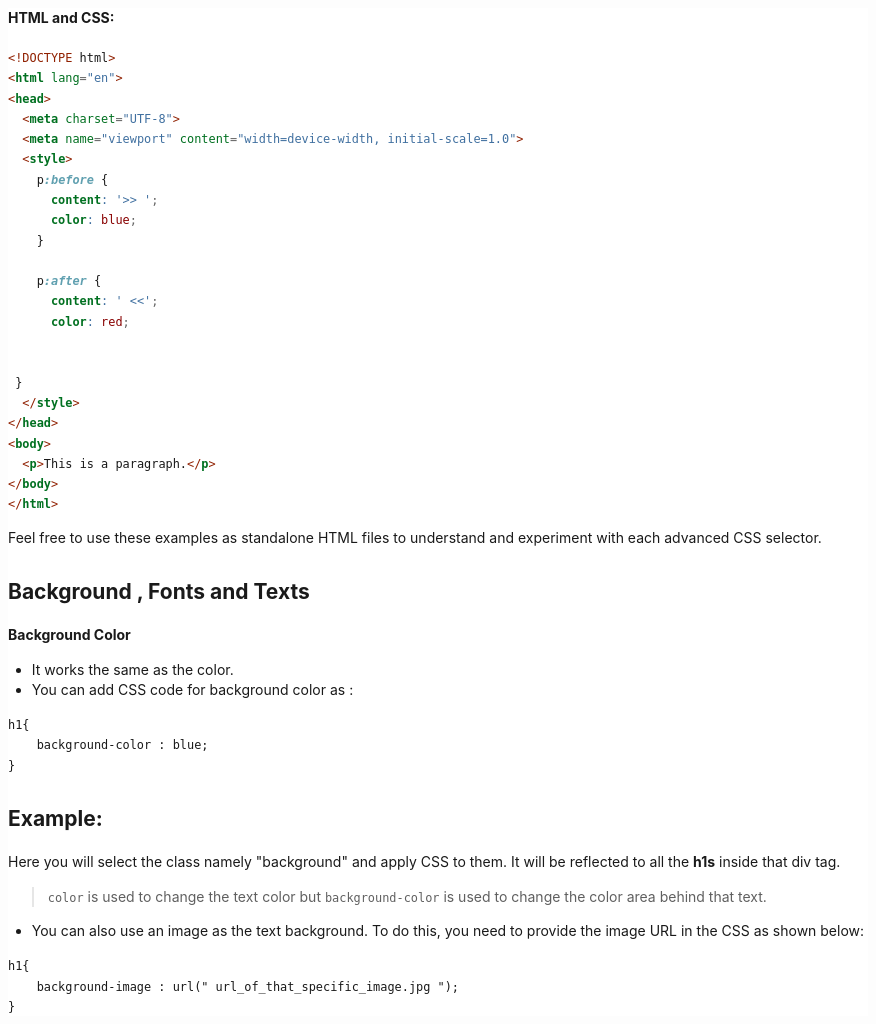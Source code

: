 #### HTML and CSS:
```html
<!DOCTYPE html>
<html lang="en">
<head>
  <meta charset="UTF-8">
  <meta name="viewport" content="width=device-width, initial-scale=1.0">
  <style>
    p:before {
      content: '>> ';
      color: blue;
    }

    p:after {
      content: ' <<';
      color: red;
   

 }
  </style>
</head>
<body>
  <p>This is a paragraph.</p>
</body>
</html>
```

Feel free to use these examples as standalone HTML files to understand and experiment with each advanced CSS selector.


## Background , Fonts and Texts


**Background Color**
- It works the same as the color.
- You can add CSS code for background color as :
```HTML=
h1{
    background-color : blue;
}
```

## **Example**:


Here you will select the class namely "background" and apply CSS to them. It will be reflected to all the **h1s** inside that div tag.

> `color` is used to change the text color but `background-color` is used to change the color area behind that text.

- You can also use an image as the text background. To do this, you need to provide the image URL in the CSS as shown below:
```HTML=
h1{
    background-image : url(" url_of_that_specific_image.jpg ");
}
```
